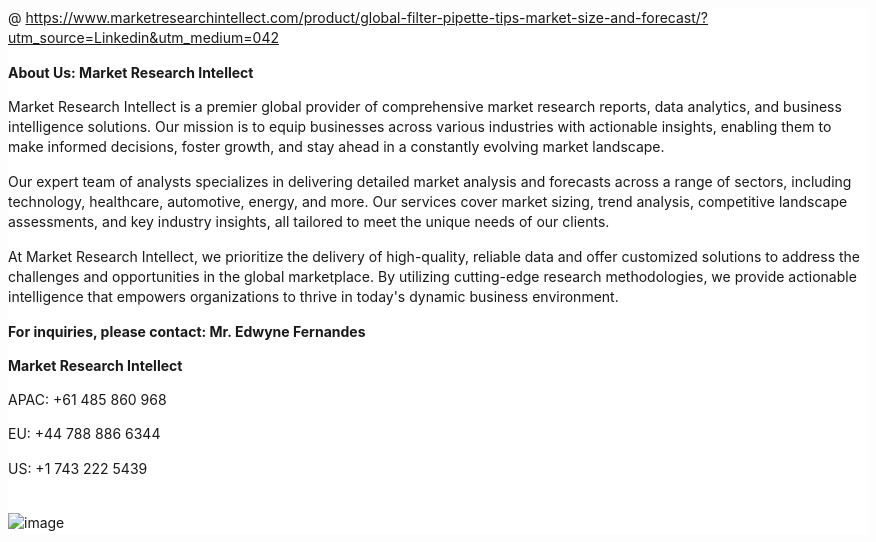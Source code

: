 @</strong>&nbsp;<a href="https://www.marketresearchintellect.com/product/global-filter-pipette-tips-market-size-and-forecast/?utm_source=Linkedin&utm_medium=042">https://www.marketresearchintellect.com/product/global-filter-pipette-tips-market-size-and-forecast/?utm_source=Linkedin&utm_medium=042</a></span></p><p><strong>About Us: Market Research Intellect</strong></p><p>Market Research Intellect is a premier global provider of comprehensive market research reports, data analytics, and business intelligence solutions. Our mission is to equip businesses across various industries with actionable insights, enabling them to make informed decisions, foster growth, and stay ahead in a constantly evolving market landscape.</p><p>Our expert team of analysts specializes in delivering detailed market analysis and forecasts across a range of sectors, including technology, healthcare, automotive, energy, and more. Our services cover market sizing, trend analysis, competitive landscape assessments, and key industry insights, all tailored to meet the unique needs of our clients.</p><p>At Market Research Intellect, we prioritize the delivery of high-quality, reliable data and offer customized solutions to address the challenges and opportunities in the global marketplace. By utilizing cutting-edge research methodologies, we provide actionable intelligence that empowers organizations to thrive in today's dynamic business environment.</p><p><strong>For inquiries, please contact: Mr. Edwyne Fernandes</strong></p><p><strong>Market Research Intellect</strong></p><p>APAC: +61 485 860 968</p><p>EU: +44 788 886 6344</p><p>US: +1 743 222 5439</p></div><div class="article-main__content" data-test-id="publishing-text-block">&nbsp;</div>
![image](https://github.com/user-attachments/assets/ad1f68db-84db-4dc5-9cd7-66006e112856)
